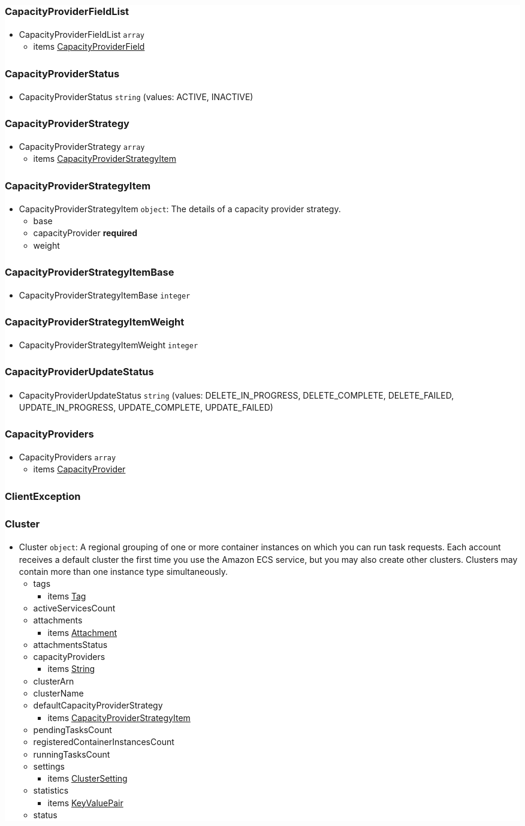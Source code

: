 ### CapacityProviderFieldList
* CapacityProviderFieldList `array`
  * items [CapacityProviderField](#capacityproviderfield)

### CapacityProviderStatus
* CapacityProviderStatus `string` (values: ACTIVE, INACTIVE)

### CapacityProviderStrategy
* CapacityProviderStrategy `array`
  * items [CapacityProviderStrategyItem](#capacityproviderstrategyitem)

### CapacityProviderStrategyItem
* CapacityProviderStrategyItem `object`: The details of a capacity provider strategy.
  * base
  * capacityProvider **required**
  * weight

### CapacityProviderStrategyItemBase
* CapacityProviderStrategyItemBase `integer`

### CapacityProviderStrategyItemWeight
* CapacityProviderStrategyItemWeight `integer`

### CapacityProviderUpdateStatus
* CapacityProviderUpdateStatus `string` (values: DELETE_IN_PROGRESS, DELETE_COMPLETE, DELETE_FAILED, UPDATE_IN_PROGRESS, UPDATE_COMPLETE, UPDATE_FAILED)

### CapacityProviders
* CapacityProviders `array`
  * items [CapacityProvider](#capacityprovider)

### ClientException


### Cluster
* Cluster `object`: A regional grouping of one or more container instances on which you can run task requests. Each account receives a default cluster the first time you use the Amazon ECS service, but you may also create other clusters. Clusters may contain more than one instance type simultaneously.
  * tags
    * items [Tag](#tag)
  * activeServicesCount
  * attachments
    * items [Attachment](#attachment)
  * attachmentsStatus
  * capacityProviders
    * items [String](#string)
  * clusterArn
  * clusterName
  * defaultCapacityProviderStrategy
    * items [CapacityProviderStrategyItem](#capacityproviderstrategyitem)
  * pendingTasksCount
  * registeredContainerInstancesCount
  * runningTasksCount
  * settings
    * items [ClusterSetting](#clustersetting)
  * statistics
    * items [KeyValuePair](#keyvaluepair)
  * status
